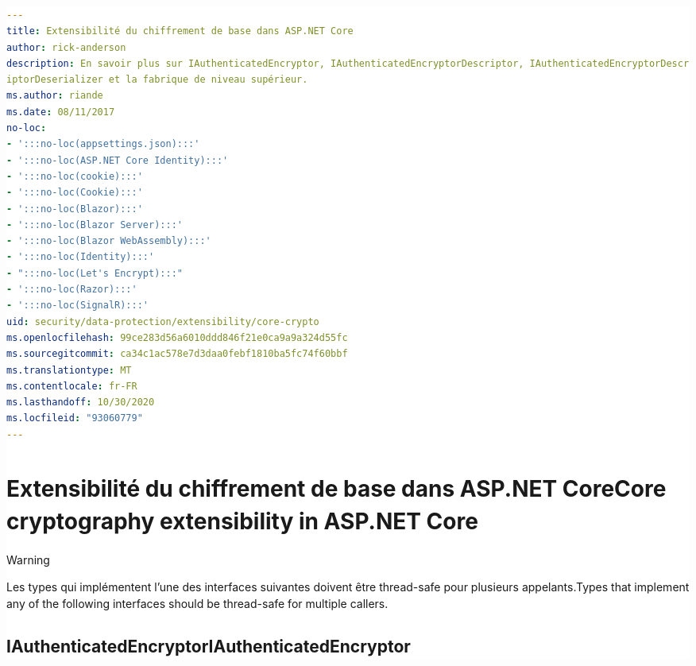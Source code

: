 ```yaml
---
title: Extensibilité du chiffrement de base dans ASP.NET Core
author: rick-anderson
description: En savoir plus sur IAuthenticatedEncryptor, IAuthenticatedEncryptorDescriptor, IAuthenticatedEncryptorDescriptorDeserializer et la fabrique de niveau supérieur.
ms.author: riande
ms.date: 08/11/2017
no-loc:
- ':::no-loc(appsettings.json):::'
- ':::no-loc(ASP.NET Core Identity):::'
- ':::no-loc(cookie):::'
- ':::no-loc(Cookie):::'
- ':::no-loc(Blazor):::'
- ':::no-loc(Blazor Server):::'
- ':::no-loc(Blazor WebAssembly):::'
- ':::no-loc(Identity):::'
- ":::no-loc(Let's Encrypt):::"
- ':::no-loc(Razor):::'
- ':::no-loc(SignalR):::'
uid: security/data-protection/extensibility/core-crypto
ms.openlocfilehash: 99ce283d56a6010ddd846f21e0ca9a9a324d55fc
ms.sourcegitcommit: ca34c1ac578e7d3daa0febf1810ba5fc74f60bbf
ms.translationtype: MT
ms.contentlocale: fr-FR
ms.lasthandoff: 10/30/2020
ms.locfileid: "93060779"
---
```

# <a name="core-cryptography-extensibility-in-aspnet-core"></a><span data-ttu-id="fa5d5-103">Extensibilité du chiffrement de base dans ASP.NET Core</span><span class="sxs-lookup"><span data-stu-id="fa5d5-103">Core cryptography extensibility in ASP.NET Core</span></span>

<a name="data-protection-extensibility-core-crypto"></a>

>[!WARNING]
> <span data-ttu-id="fa5d5-104">Les types qui implémentent l’une des interfaces suivantes doivent être thread-safe pour plusieurs appelants.</span><span class="sxs-lookup"><span data-stu-id="fa5d5-104">Types that implement any of the following interfaces should be thread-safe for multiple callers.</span></span>

<a name="data-protection-extensibility-core-crypto-iauthenticatedencryptor"></a>

## <a name="iauthenticatedencryptor"></a><span data-ttu-id="fa5d5-105">IAuthenticatedEncryptor</span><span class="sxs-lookup"><span data-stu-id="fa5d5-105">IAuthenticatedEncryptor</span></span>
